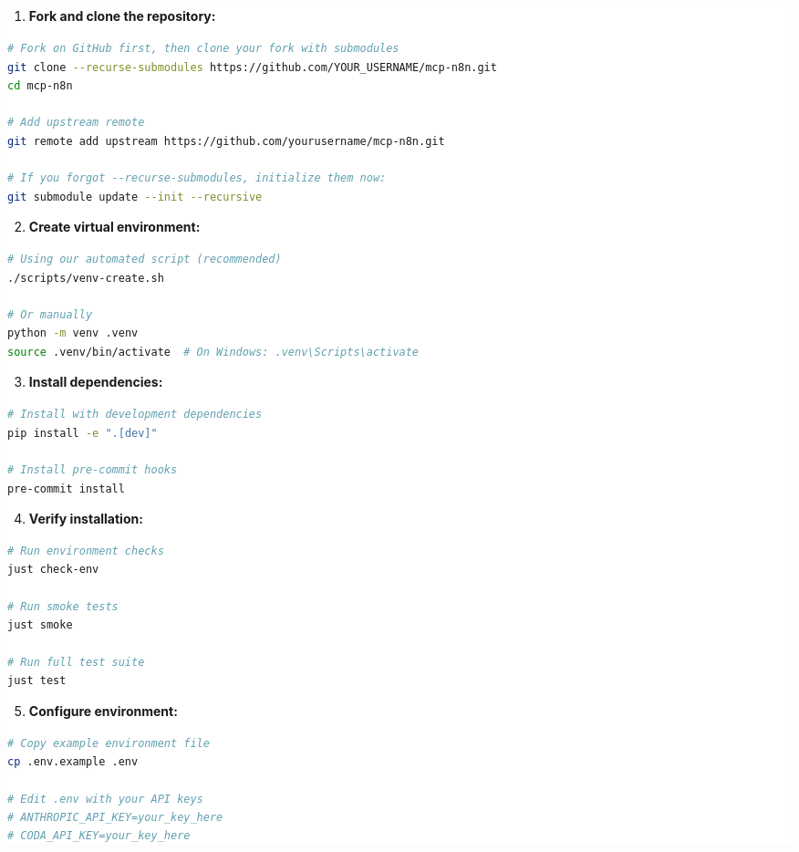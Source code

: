 1. **Fork and clone the repository:**

```bash
# Fork on GitHub first, then clone your fork with submodules
git clone --recurse-submodules https://github.com/YOUR_USERNAME/mcp-n8n.git
cd mcp-n8n

# Add upstream remote
git remote add upstream https://github.com/yourusername/mcp-n8n.git

# If you forgot --recurse-submodules, initialize them now:
git submodule update --init --recursive
```

2. **Create virtual environment:**

```bash
# Using our automated script (recommended)
./scripts/venv-create.sh

# Or manually
python -m venv .venv
source .venv/bin/activate  # On Windows: .venv\Scripts\activate
```

3. **Install dependencies:**

```bash
# Install with development dependencies
pip install -e ".[dev]"

# Install pre-commit hooks
pre-commit install
```

4. **Verify installation:**

```bash
# Run environment checks
just check-env

# Run smoke tests
just smoke

# Run full test suite
just test
```

5. **Configure environment:**

```bash
# Copy example environment file
cp .env.example .env

# Edit .env with your API keys
# ANTHROPIC_API_KEY=your_key_here
# CODA_API_KEY=your_key_here
```
